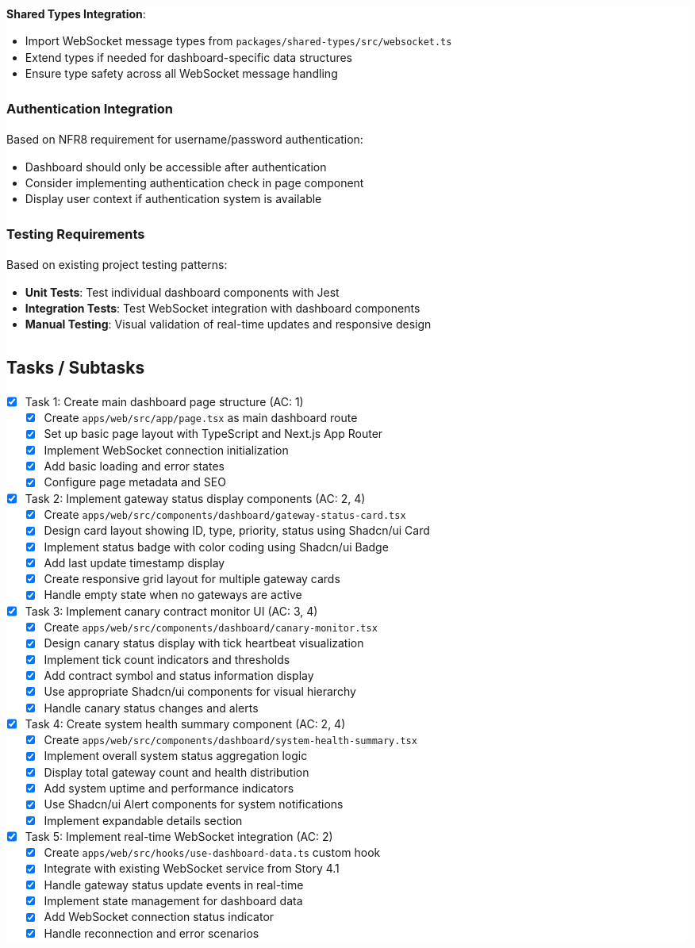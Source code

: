 **Shared Types Integration**:
- Import WebSocket message types from `packages/shared-types/src/websocket.ts`
- Extend types if needed for dashboard-specific data structures
- Ensure type safety across all WebSocket message handling

### Authentication Integration
Based on NFR8 requirement for username/password authentication:
- Dashboard should only be accessible after authentication
- Consider implementing authentication check in page component
- Display user context if authentication system is available

### Testing Requirements
Based on existing project testing patterns:
- **Unit Tests**: Test individual dashboard components with Jest
- **Integration Tests**: Test WebSocket integration with dashboard components
- **Manual Testing**: Visual validation of real-time updates and responsive design

## Tasks / Subtasks

- [x] Task 1: Create main dashboard page structure (AC: 1)
  - [x] Create `apps/web/src/app/page.tsx` as main dashboard route
  - [x] Set up basic page layout with TypeScript and Next.js App Router
  - [x] Implement WebSocket connection initialization
  - [x] Add basic loading and error states
  - [x] Configure page metadata and SEO

- [x] Task 2: Implement gateway status display components (AC: 2, 4)
  - [x] Create `apps/web/src/components/dashboard/gateway-status-card.tsx`
  - [x] Design card layout showing ID, type, priority, status using Shadcn/ui Card
  - [x] Implement status badge with color coding using Shadcn/ui Badge
  - [x] Add last update timestamp display
  - [x] Create responsive grid layout for multiple gateway cards
  - [x] Handle empty state when no gateways are active

- [x] Task 3: Implement canary contract monitor UI (AC: 3, 4)
  - [x] Create `apps/web/src/components/dashboard/canary-monitor.tsx`
  - [x] Design canary status display with tick heartbeat visualization
  - [x] Implement tick count indicators and thresholds
  - [x] Add contract symbol and status information display
  - [x] Use appropriate Shadcn/ui components for visual hierarchy
  - [x] Handle canary status changes and alerts

- [x] Task 4: Create system health summary component (AC: 2, 4)
  - [x] Create `apps/web/src/components/dashboard/system-health-summary.tsx`
  - [x] Implement overall system status aggregation logic
  - [x] Display total gateway count and health distribution
  - [x] Add system uptime and performance indicators
  - [x] Use Shadcn/ui Alert components for system notifications
  - [x] Implement expandable details section

- [x] Task 5: Implement real-time WebSocket integration (AC: 2)
  - [x] Create `apps/web/src/hooks/use-dashboard-data.ts` custom hook
  - [x] Integrate with existing WebSocket service from Story 4.1
  - [x] Handle gateway status update events in real-time
  - [x] Implement state management for dashboard data
  - [x] Add WebSocket connection status indicator
  - [x] Handle reconnection and error scenarios
